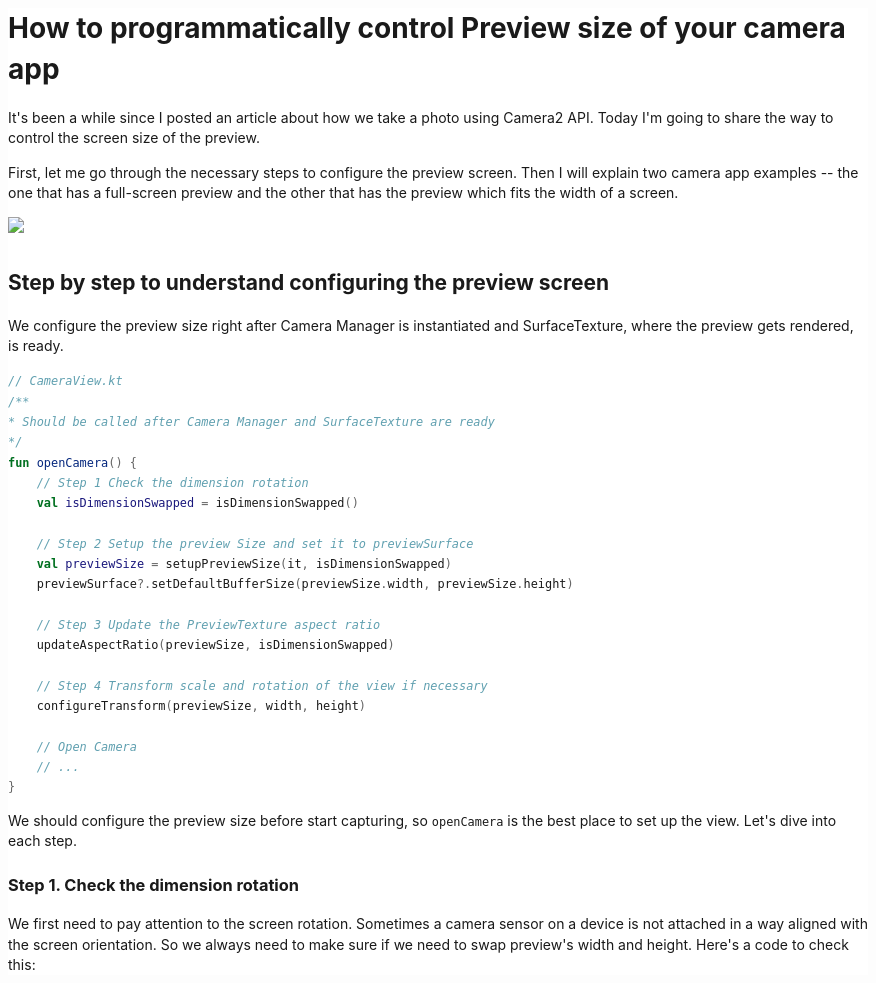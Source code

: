 # How to programmatically control Preview size of your camera app

It's been a while since I posted an article about how we take a photo using Camera2 API. Today I'm going to share the way to control the screen size of the preview.

First, let me go through the necessary steps to configure the preview screen. Then I will explain two camera app examples -- the one that has a full-screen preview and the other that has the preview which fits the width of a screen.


<img src="./art/camera_layout.gif" width=300px />

## Step by step to understand configuring the preview screen

We configure the preview size right after Camera Manager is instantiated and SurfaceTexture, where the preview gets rendered, is ready.

```kotlin
// CameraView.kt
/**
* Should be called after Camera Manager and SurfaceTexture are ready
*/
fun openCamera() {
    // Step 1 Check the dimension rotation
    val isDimensionSwapped = isDimensionSwapped()

    // Step 2 Setup the preview Size and set it to previewSurface
    val previewSize = setupPreviewSize(it, isDimensionSwapped)
    previewSurface?.setDefaultBufferSize(previewSize.width, previewSize.height)

    // Step 3 Update the PreviewTexture aspect ratio
    updateAspectRatio(previewSize, isDimensionSwapped)

    // Step 4 Transform scale and rotation of the view if necessary
    configureTransform(previewSize, width, height)

    // Open Camera
    // ...
}
```

We should configure the preview size before start capturing, so `openCamera` is the best place to set up the view. Let's dive into each step.

### Step 1. Check the dimension rotation

We first need to pay attention to the screen rotation. Sometimes a camera sensor on a device is not attached in a way aligned with the screen orientation. So we always need to make sure if we need to swap preview's width and height. Here's a code to check this:
